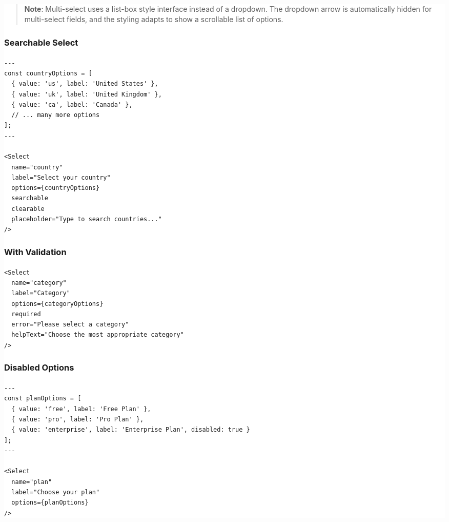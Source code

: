 > **Note**: Multi-select uses a list-box style interface instead of a dropdown. The dropdown arrow is automatically hidden for multi-select fields, and the styling adapts to show a scrollable list of options.

### Searchable Select

```astro
---
const countryOptions = [
  { value: 'us', label: 'United States' },
  { value: 'uk', label: 'United Kingdom' },
  { value: 'ca', label: 'Canada' },
  // ... many more options
];
---

<Select
  name="country"
  label="Select your country"
  options={countryOptions}
  searchable
  clearable
  placeholder="Type to search countries..."
/>
```

### With Validation

```astro
<Select
  name="category"
  label="Category"
  options={categoryOptions}
  required
  error="Please select a category"
  helpText="Choose the most appropriate category"
/>
```

### Disabled Options

```astro
---
const planOptions = [
  { value: 'free', label: 'Free Plan' },
  { value: 'pro', label: 'Pro Plan' },
  { value: 'enterprise', label: 'Enterprise Plan', disabled: true }
];
---

<Select
  name="plan"
  label="Choose your plan"
  options={planOptions}
/>
```
